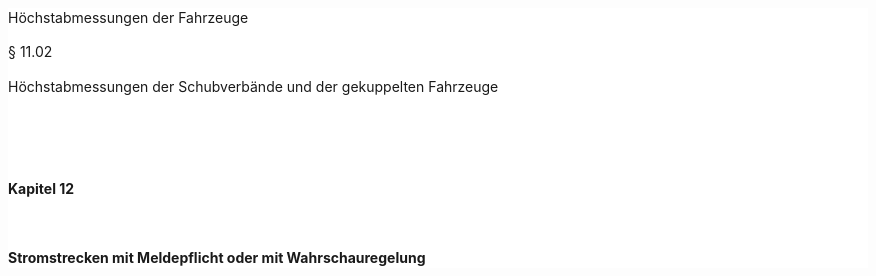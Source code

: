 </td>

<td style align="left" valign="top" charoff="50">

Höchstabmessungen der Fahrzeuge

</td>

</tr>

<tr>

<td style align="left" valign="top" charoff="50">

§ 11.02

</td>

<td style align="left" valign="top" charoff="50">

Höchstabmessungen der Schubverbände und der gekuppelten Fahrzeuge

</td>

</tr>

<tr>

<td style colspan="2" align="left" valign="top" charoff="50">

 

</td>

</tr>

<tr>

<td style align="left" valign="top" charoff="50">

 

</td>

<td style align="left" valign="top" charoff="50">

<span style=";font-weight:bold">Kapitel 12</span>

</td>

</tr>

<tr>

<td style align="left" valign="top" charoff="50">

 

</td>

<td style align="left" valign="top" charoff="50">

<span style=";font-weight:bold">Stromstrecken mit Meldepflicht oder mit
Wahrschauregelung</span>

</td>
